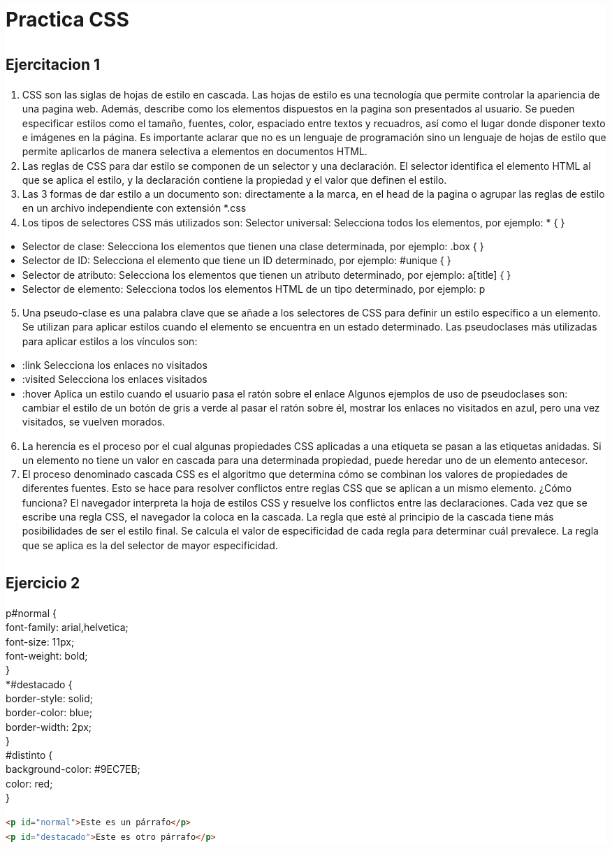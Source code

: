 # Practica CSS
## Ejercitacion 1
1.	CSS son las siglas de hojas de estilo en cascada. Las hojas de estilo es una tecnología que permite controlar la apariencia de una pagina web. Además, describe como los elementos dispuestos en la pagina son presentados al usuario. Se pueden especificar estilos como el tamaño, fuentes, color, espaciado entre textos y recuadros, así como el lugar donde disponer texto e imágenes en la página.
Es importante aclarar que no es un lenguaje de programación sino un lenguaje de hojas de estilo que permite aplicarlos de manera selectiva a elementos en documentos HTML.
2.	Las reglas de CSS para dar estilo se componen de un selector y una declaración. El selector identifica el elemento HTML al que se aplica el estilo, y la declaración contiene la propiedad y el valor que definen el estilo. 
3.	Las 3 formas de dar estilo a un documento son: directamente a la marca, en el head de la pagina o agrupar las reglas de estilo en un archivo independiente con extensión *.css
4.	Los tipos de selectores CSS más utilizados son: 
Selector universal: Selecciona todos los elementos, por ejemplo: * { } 
- Selector de clase: Selecciona los elementos que tienen una clase determinada, por ejemplo: .box { } 
- Selector de ID: Selecciona el elemento que tiene un ID determinado, por ejemplo: #unique { } 
- Selector de atributo: Selecciona los elementos que tienen un atributo determinado, por ejemplo: a[title] { } 
- Selector de elemento: Selecciona todos los elementos HTML de un tipo determinado, por ejemplo: p
5.	Una pseudo-clase es una palabra clave que se añade a los selectores de CSS para definir un estilo específico a un elemento. Se utilizan para aplicar estilos cuando el elemento se encuentra en un estado determinado. 
Las pseudoclases más utilizadas para aplicar estilos a los vínculos son: 
-	:link Selecciona los enlaces no visitados
-	:visited Selecciona los enlaces visitados
-	:hover Aplica un estilo cuando el usuario pasa el ratón sobre el enlace
Algunos ejemplos de uso de pseudoclases son: cambiar el estilo de un botón de gris a verde al pasar el ratón sobre él, mostrar los enlaces no visitados en azul, pero una vez visitados, se vuelven morados.
6.	La herencia es el proceso por el cual algunas propiedades CSS aplicadas a una etiqueta se pasan a las etiquetas anidadas. Si un elemento no tiene un valor en cascada para una determinada propiedad, puede heredar uno de un elemento antecesor. 
7.	El proceso denominado cascada CSS es el algoritmo que determina cómo se combinan los valores de propiedades de diferentes fuentes. Esto se hace para resolver conflictos entre reglas CSS que se aplican a un mismo elemento. 
¿Cómo funciona? El navegador interpreta la hoja de estilos CSS y resuelve los conflictos entre las declaraciones. Cada vez que se escribe una regla CSS, el navegador la coloca en la cascada. La regla que esté al principio de la cascada tiene más posibilidades de ser el estilo final. Se calcula el valor de especificidad de cada regla para determinar cuál prevalece. La regla que se aplica es la del selector de mayor especificidad. 
## Ejercicio 2
p#normal { <br/>
font-family: arial,helvetica; <br/>
font-size: 11px; <br/>
font-weight: bold; <br/>
} <br/>
*#destacado { <br/>
border-style: solid; <br/>
border-color: blue; <br/>
border-width: 2px; <br/>
} <br/>
#distinto { <br/>
background-color: #9EC7EB; <br/>
color: red; <br/>
} <br/>
```html
<p id="normal">Este es un párrafo</p> 
<p id="destacado">Este es otro párrafo</p> 
```